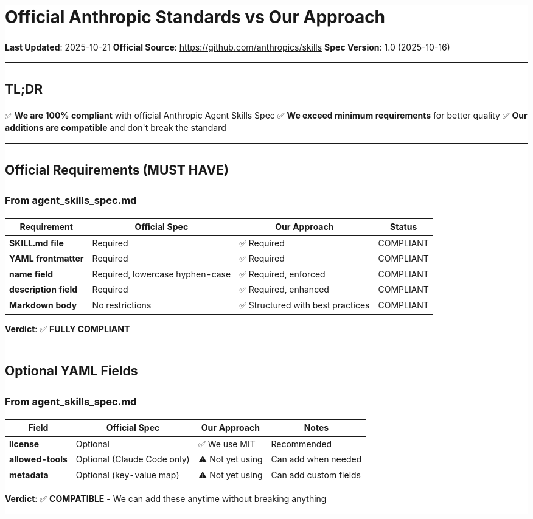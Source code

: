 # Official Anthropic Standards vs Our Approach

**Last Updated**: 2025-10-21
**Official Source**: https://github.com/anthropics/skills
**Spec Version**: 1.0 (2025-10-16)

---

## TL;DR

✅ **We are 100% compliant** with official Anthropic Agent Skills Spec
✅ **We exceed minimum requirements** for better quality
✅ **Our additions are compatible** and don't break the standard

---

## Official Requirements (MUST HAVE)

### From agent_skills_spec.md

| Requirement | Official Spec | Our Approach | Status |
|------------|---------------|--------------|--------|
| **SKILL.md file** | Required | ✅ Required | COMPLIANT |
| **YAML frontmatter** | Required | ✅ Required | COMPLIANT |
| **name field** | Required, lowercase hyphen-case | ✅ Required, enforced | COMPLIANT |
| **description field** | Required | ✅ Required, enhanced | COMPLIANT |
| **Markdown body** | No restrictions | ✅ Structured with best practices | COMPLIANT |

**Verdict**: ✅ **FULLY COMPLIANT**

---

## Optional YAML Fields

### From agent_skills_spec.md

| Field | Official Spec | Our Approach | Notes |
|-------|---------------|--------------|-------|
| **license** | Optional | ✅ We use MIT | Recommended |
| **allowed-tools** | Optional (Claude Code only) | ⚠️ Not yet using | Can add when needed |
| **metadata** | Optional (key-value map) | ⚠️ Not yet using | Can add custom fields |

**Verdict**: ✅ **COMPATIBLE** - We can add these anytime without breaking anything

---
